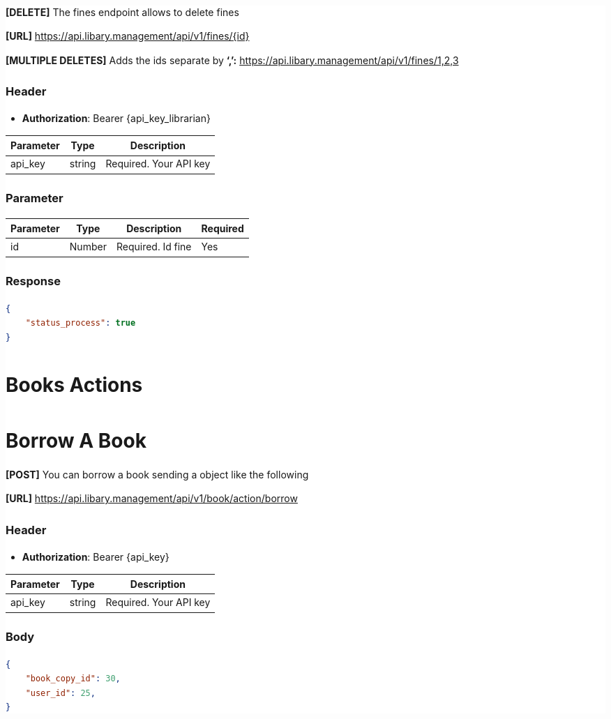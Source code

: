 **[DELETE]** The fines endpoint allows to delete fines

**[URL]** https://api.libary.management/api/v1/fines/{id}

**[MULTIPLE DELETES]** Adds the ids separate by **‘,’:**  https://api.libary.management/api/v1/fines/1,2,3

### Header

- **Authorization**: Bearer {api_key_librarian}

| Parameter | Type | Description |
| --- | --- | --- |
| api_key | string | Required. Your API key |

### Parameter

| Parameter | Type | Description | Required |
| --- | --- | --- | --- |
| id | Number | Required. Id fine | Yes |

### Response

```json
{
	"status_process": true
}
```

# **************************Books Actions**************************

# Borrow A Book

**[POST]** You can borrow a book sending a object like the following

**[URL]** https://api.libary.management/api/v1/book/action/borrow

### Header

- **Authorization**: Bearer {api_key}

| Parameter | Type | Description |
| --- | --- | --- |
| api_key | string | Required. Your API key |

### Body

```json
{
	"book_copy_id": 30,
	"user_id": 25,
}
```
